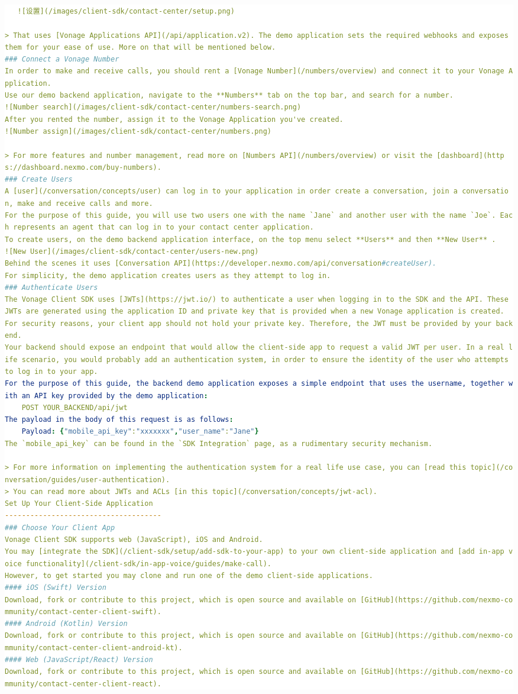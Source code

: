 ```yaml
   ![设置](/images/client-sdk/contact-center/setup.png)

> That uses [Vonage Applications API](/api/application.v2). The demo application sets the required webhooks and exposes them for your ease of use. More on that will be mentioned below.
### Connect a Vonage Number
In order to make and receive calls, you should rent a [Vonage Number](/numbers/overview) and connect it to your Vonage Application.
Use our demo backend application, navigate to the **Numbers** tab on the top bar, and search for a number.
![Number search](/images/client-sdk/contact-center/numbers-search.png)
After you rented the number, assign it to the Vonage Application you've created.
![Number assign](/images/client-sdk/contact-center/numbers.png)

> For more features and number management, read more on [Numbers API](/numbers/overview) or visit the [dashboard](https://dashboard.nexmo.com/buy-numbers).
### Create Users
A [user](/conversation/concepts/user) can log in to your application in order create a conversation, join a conversation, make and receive calls and more.
For the purpose of this guide, you will use two users one with the name `Jane` and another user with the name `Joe`. Each represents an agent that can log in to your contact center application.
To create users, on the demo backend application interface, on the top menu select **Users** and then **New User** .
![New User](/images/client-sdk/contact-center/users-new.png)
Behind the scenes it uses [Conversation API](https://developer.nexmo.com/api/conversation#createUser).
For simplicity, the demo application creates users as they attempt to log in.
### Authenticate Users
The Vonage Client SDK uses [JWTs](https://jwt.io/) to authenticate a user when logging in to the SDK and the API. These JWTs are generated using the application ID and private key that is provided when a new Vonage application is created.
For security reasons, your client app should not hold your private key. Therefore, the JWT must be provided by your backend.
Your backend should expose an endpoint that would allow the client-side app to request a valid JWT per user. In a real life scenario, you would probably add an authentication system, in order to ensure the identity of the user who attempts to log in to your app.
For the purpose of this guide, the backend demo application exposes a simple endpoint that uses the username, together with an API key provided by the demo application:
    POST YOUR_BACKEND/api/jwt
The payload in the body of this request is as follows:
    Payload: {"mobile_api_key":"xxxxxxx","user_name":"Jane"}
The `mobile_api_key` can be found in the `SDK Integration` page, as a rudimentary security mechanism.

> For more information on implementing the authentication system for a real life use case, you can [read this topic](/conversation/guides/user-authentication).
> You can read more about JWTs and ACLs [in this topic](/conversation/concepts/jwt-acl).
Set Up Your Client-Side Application
-------------------------------------
### Choose Your Client App
Vonage Client SDK supports web (JavaScript), iOS and Android.
You may [integrate the SDK](/client-sdk/setup/add-sdk-to-your-app) to your own client-side application and [add in-app voice functionality](/client-sdk/in-app-voice/guides/make-call).
However, to get started you may clone and run one of the demo client-side applications.
#### iOS (Swift) Version
Download, fork or contribute to this project, which is open source and available on [GitHub](https://github.com/nexmo-community/contact-center-client-swift).
#### Android (Kotlin) Version
Download, fork or contribute to this project, which is open source and available on [GitHub](https://github.com/nexmo-community/contact-center-client-android-kt).
#### Web (JavaScript/React) Version
Download, fork or contribute to this project, which is open source and available on [GitHub](https://github.com/nexmo-community/contact-center-client-react).

```